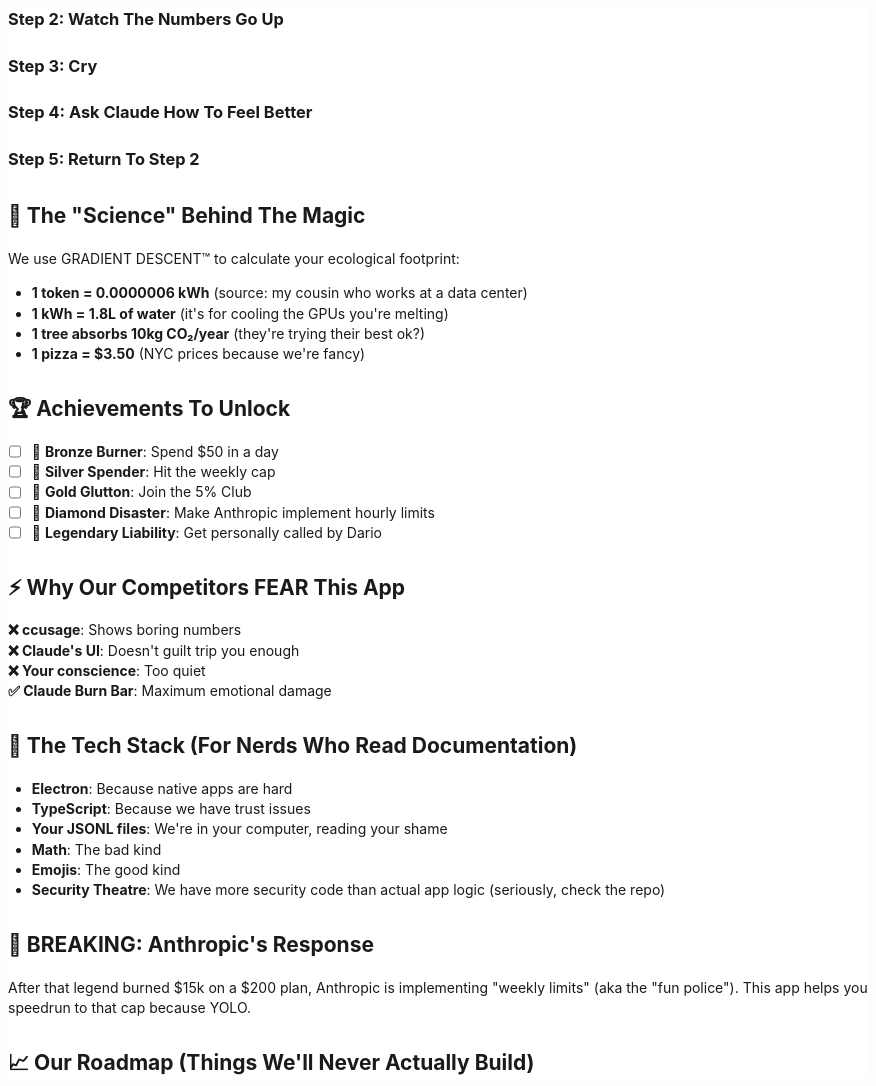 ### Step 2: Watch The Numbers Go Up

### Step 3: Cry

### Step 4: Ask Claude How To Feel Better

### Step 5: Return To Step 2

## 🧪 The "Science" Behind The Magic

We use GRADIENT DESCENT™️ to calculate your ecological footprint:

- **1 token = 0.0000006 kWh** (source: my cousin who works at a data center)
- **1 kWh = 1.8L of water** (it's for cooling the GPUs you're melting)
- **1 tree absorbs 10kg CO₂/year** (they're trying their best ok?)
- **1 pizza = $3.50** (NYC prices because we're fancy)

## 🏆 Achievements To Unlock

- [ ] 🥉 **Bronze Burner**: Spend $50 in a day
- [ ] 🥈 **Silver Spender**: Hit the weekly cap
- [ ] 🥇 **Gold Glutton**: Join the 5% Club
- [ ] 💎 **Diamond Disaster**: Make Anthropic implement hourly limits
- [ ] 🌟 **Legendary Liability**: Get personally called by Dario

## ⚡ Why Our Competitors FEAR This App

**❌ ccusage**: Shows boring numbers  
**❌ Claude's UI**: Doesn't guilt trip you enough  
**❌ Your conscience**: Too quiet  
**✅ Claude Burn Bar**: Maximum emotional damage

## 🎪 The Tech Stack (For Nerds Who Read Documentation)

- **Electron**: Because native apps are hard
- **TypeScript**: Because we have trust issues
- **Your JSONL files**: We're in your computer, reading your shame
- **Math**: The bad kind
- **Emojis**: The good kind
- **Security Theatre**: We have more security code than actual app logic (seriously, check the repo)

## 🚨 BREAKING: Anthropic's Response

After that legend burned $15k on a $200 plan, Anthropic is implementing "weekly limits" (aka the "fun police"). This app helps you speedrun to that cap because YOLO.

## 📈 Our Roadmap (Things We'll Never Actually Build)
